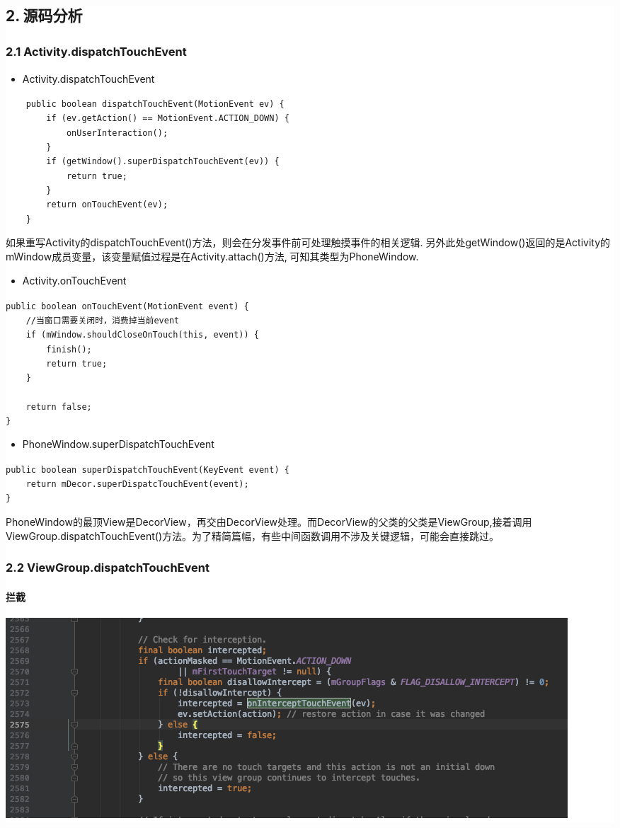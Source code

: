 ## 2. 源码分析

### 2.1 Activity.dispatchTouchEvent

* Activity.dispatchTouchEvent

```
    public boolean dispatchTouchEvent(MotionEvent ev) {
        if (ev.getAction() == MotionEvent.ACTION_DOWN) {
            onUserInteraction();
        }
        if (getWindow().superDispatchTouchEvent(ev)) {
            return true;
        }
        return onTouchEvent(ev);
    }
```

如果重写Activity的dispatchTouchEvent()方法，则会在分发事件前可处理触摸事件的相关逻辑. 另外此处getWindow()返回的是Activity的mWindow成员变量，该变量赋值过程是在Activity.attach()方法, 可知其类型为PhoneWindow.

* Activity.onTouchEvent

```
public boolean onTouchEvent(MotionEvent event) {
    //当窗口需要关闭时，消费掉当前event
    if (mWindow.shouldCloseOnTouch(this, event)) {
        finish();
        return true;
    }

    return false;
}
```

* PhoneWindow.superDispatchTouchEvent

```
public boolean superDispatchTouchEvent(KeyEvent event) {
    return mDecor.superDispatcTouchEvent(event);
}
```

PhoneWindow的最顶View是DecorView，再交由DecorView处理。而DecorView的父类的父类是ViewGroup,接着调用 ViewGroup.dispatchTouchEvent()方法。为了精简篇幅，有些中间函数调用不涉及关键逻辑，可能会直接跳过。

### 2.2  ViewGroup.dispatchTouchEvent

#### 拦截

![拦截](https://raw.githubusercontent.com/maoqis/androidTouchEvent/master/image-3.png)
